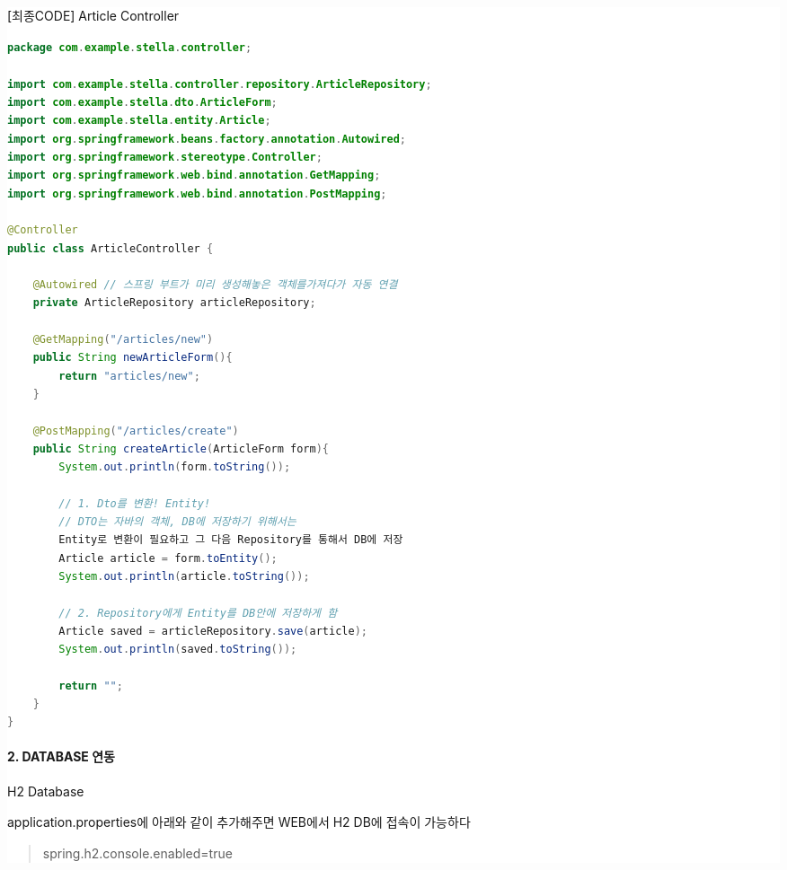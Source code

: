 [최종CODE] Article Controller

```java
package com.example.stella.controller;

import com.example.stella.controller.repository.ArticleRepository;
import com.example.stella.dto.ArticleForm;
import com.example.stella.entity.Article;
import org.springframework.beans.factory.annotation.Autowired;
import org.springframework.stereotype.Controller;
import org.springframework.web.bind.annotation.GetMapping;
import org.springframework.web.bind.annotation.PostMapping;

@Controller
public class ArticleController {

    @Autowired // 스프링 부트가 미리 생성해놓은 객체를가져다가 자동 연결
    private ArticleRepository articleRepository;

    @GetMapping("/articles/new")
    public String newArticleForm(){
        return "articles/new";
    }

    @PostMapping("/articles/create")
    public String createArticle(ArticleForm form){
        System.out.println(form.toString());

        // 1. Dto를 변환! Entity!
        // DTO는 자바의 객체, DB에 저장하기 위해서는 
        Entity로 변환이 필요하고 그 다음 Repository를 통해서 DB에 저장
        Article article = form.toEntity();
        System.out.println(article.toString());

        // 2. Repository에게 Entity를 DB안에 저장하게 함
        Article saved = articleRepository.save(article);
        System.out.println(saved.toString());

        return "";
    }
}
```

#### 2. DATABASE 연동

H2 Database 

application.properties에 아래와 같이 추가해주면 WEB에서 H2 DB에 접속이 가능하다

> spring.h2.console.enabled=true
